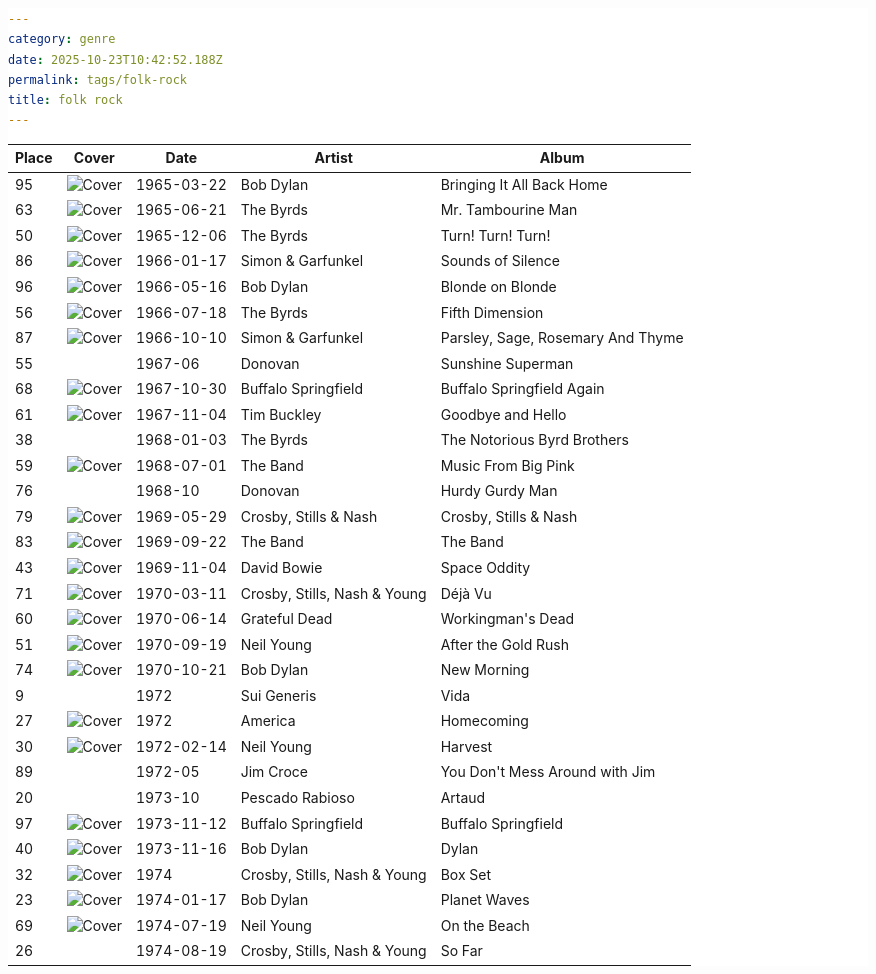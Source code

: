 ```yaml
---
category: genre
date: 2025-10-23T10:42:52.188Z
permalink: tags/folk-rock
title: folk rock
---
```


| Place | Cover | Date | Artist | Album |
|---|---|---|---|---|
| 95 | ![Cover](https://lastfm.freetls.fastly.net/i/u/34s/a40d4c6f854242398a7c53e067e450a6.png) | 1965-03-22 | Bob Dylan | Bringing It All Back Home |
| 63 | ![Cover](https://lastfm.freetls.fastly.net/i/u/34s/34bb2f9592a24e76cecaa093561ccd34.png) | 1965-06-21 | The Byrds | Mr. Tambourine Man |
| 50 | ![Cover](https://lastfm.freetls.fastly.net/i/u/34s/92539385c16f4e6fce1f21f51a7001b8.png) | 1965-12-06 | The Byrds | Turn! Turn! Turn! |
| 86 | ![Cover](https://i.discogs.com/_n68fKprShFeHaCj9u5n2eqoDhv52cim0pDAOySFJto/rs:fit/g:sm/q:40/h:150/w:150/czM6Ly9kaXNjb2dz/LWRhdGFiYXNlLWlt/YWdlcy9SLTExMDg5/NDMtMTE5MjY4MTIw/Ni5qcGVn.jpeg) | 1966-01-17 | Simon &amp; Garfunkel | Sounds of Silence |
| 96 | ![Cover](https://lastfm.freetls.fastly.net/i/u/34s/8dbd0e1e45eb4affb6416ec329bdf49b.png) | 1966-05-16 | Bob Dylan | Blonde on Blonde |
| 56 | ![Cover](https://i.discogs.com/PJc7hKi6u2tzoJWReUtq32J9r1BlipXN2u_a-5flROM/rs:fit/g:sm/q:40/h:150/w:150/czM6Ly9kaXNjb2dz/LWRhdGFiYXNlLWlt/YWdlcy9SLTM5OTY2/OC0xMjExNDA0Nzc2/LmpwZWc.jpeg) | 1966-07-18 | The Byrds | Fifth Dimension |
| 87 | ![Cover](https://lastfm.freetls.fastly.net/i/u/34s/4f2f761bc740a6c8b3366c8bcb9477c6.png) | 1966-10-10 | Simon &amp; Garfunkel | Parsley, Sage, Rosemary And Thyme |
| 55 |  | 1967-06 | Donovan | Sunshine Superman |
| 68 | ![Cover](https://lastfm.freetls.fastly.net/i/u/34s/306803378de2447ec476c74017e9768c.png) | 1967-10-30 | Buffalo Springfield | Buffalo Springfield Again |
| 61 | ![Cover](https://lastfm.freetls.fastly.net/i/u/34s/363d5ef0449cd89105de6b6c7f03e02b.png) | 1967-11-04 | Tim Buckley | Goodbye and Hello |
| 38 |  | 1968-01-03 | The Byrds | The Notorious Byrd Brothers |
| 59 | ![Cover](https://lastfm.freetls.fastly.net/i/u/34s/b0eb9d5c81259f1506b7c819758e959e.png) | 1968-07-01 | The Band | Music From Big Pink |
| 76 |  | 1968-10 | Donovan | Hurdy Gurdy Man |
| 79 | ![Cover](https://lastfm.freetls.fastly.net/i/u/34s/0789c7cd60a0461738205a8aae7a3492.png) | 1969-05-29 | Crosby, Stills &amp; Nash | Crosby, Stills &amp; Nash |
| 83 | ![Cover](https://lastfm.freetls.fastly.net/i/u/34s/fc0a599b522abafb7338f82f7f0a8b4e.png) | 1969-09-22 | The Band | The Band |
| 43 | ![Cover](https://lastfm.freetls.fastly.net/i/u/34s/3abc75a68e332285e686811529f55baa.png) | 1969-11-04 | David Bowie | Space Oddity |
| 71 | ![Cover](https://lastfm.freetls.fastly.net/i/u/34s/7d0e7595ce9bbfe38a2af3c44dd17974.png) | 1970-03-11 | Crosby, Stills, Nash &amp; Young | Déjà Vu |
| 60 | ![Cover](https://lastfm.freetls.fastly.net/i/u/34s/a953eb3d96f639d0580611862893145d.png) | 1970-06-14 | Grateful Dead | Workingman's Dead |
| 51 | ![Cover](https://lastfm.freetls.fastly.net/i/u/34s/a4280143e1514b9acbe568e8acc1413f.png) | 1970-09-19 | Neil Young | After the Gold Rush |
| 74 | ![Cover](https://lastfm.freetls.fastly.net/i/u/34s/874557ee3bcb413ea64be8587a180895.png) | 1970-10-21 | Bob Dylan | New Morning |
| 9 |  | 1972 | Sui Generis | Vida |
| 27 | ![Cover](https://lastfm.freetls.fastly.net/i/u/34s/3b4f355def71311869e2c03b21506263.png) | 1972 | America | Homecoming |
| 30 | ![Cover](https://lastfm.freetls.fastly.net/i/u/34s/c9aa95277ed1507e7b214157f3bc4873.png) | 1972-02-14 | Neil Young | Harvest |
| 89 |  | 1972-05 | Jim Croce | You Don't Mess Around with Jim |
| 20 |  | 1973-10 | Pescado Rabioso | Artaud |
| 97 | ![Cover](https://lastfm.freetls.fastly.net/i/u/34s/207cce5fa0e60e5bdfa834266a330e4e.png) | 1973-11-12 | Buffalo Springfield | Buffalo Springfield |
| 40 | ![Cover](https://i.discogs.com/uWlqHVPMTOEg4O74pgtU9x-q-i-tR2Er8aQaEV7YPk8/rs:fit/g:sm/q:40/h:150/w:150/czM6Ly9kaXNjb2dz/LWRhdGFiYXNlLWlt/YWdlcy9SLTMyMzE3/MTMtMTMyMTUzNTM1/MS5qcGVn.jpeg) | 1973-11-16 | Bob Dylan | Dylan |
| 32 | ![Cover](https://lastfm.freetls.fastly.net/i/u/34s/ca7508a6cf0c4fcb9965af39d2e3d1a4.png) | 1974 | Crosby, Stills, Nash &amp; Young | Box Set |
| 23 | ![Cover](https://lastfm.freetls.fastly.net/i/u/34s/6405e4f0c60a491dbd0ca1c9998d2c85.png) | 1974-01-17 | Bob Dylan | Planet Waves |
| 69 | ![Cover](https://i.discogs.com/SuLz2z_3u7jhHLLmle0V88iyhXOfEnTIWooa4nlR6ec/rs:fit/g:sm/q:40/h:150/w:150/czM6Ly9kaXNjb2dz/LWRhdGFiYXNlLWlt/YWdlcy9SLTEwODM5/NTEtMTM4MzY4NzM4/OS05MTU4LmpwZWc.jpeg) | 1974-07-19 | Neil Young | On the Beach |
| 26 |  | 1974-08-19 | Crosby, Stills, Nash &amp; Young | So Far |